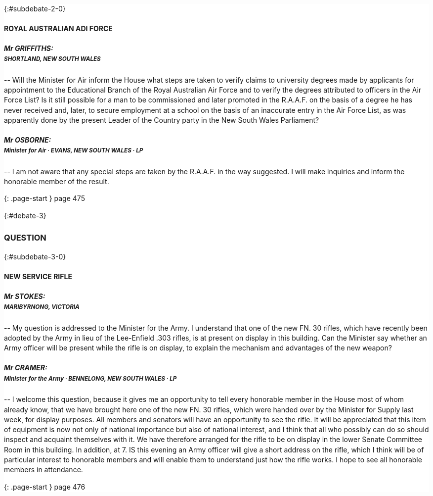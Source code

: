 {:#subdebate-2-0}
#### ROYAL AUSTRALIAN ADI FORCE

##### Mr GRIFFITHS:<br><small class="text-muted">SHORTLAND, NEW SOUTH WALES</small>

-- Will the Minister for Air inform the House what steps are taken to verify claims to university degrees made by applicants for appointment to the Educational Branch of the Royal Australian Air Force and to verify the degrees attributed to officers in the Air Force List? Is it still possible for a man to be commissioned and later promoted in the R.A.A.F. on the basis of a degree he has never received and, later, to secure employment at a school on the basis of an inaccurate entry in the Air Force List, as was apparently done by the present Leader of the Country party in the New South Wales Parliament? 

##### Mr OSBORNE:<br><small class="text-muted">Minister for Air &middot; EVANS, NEW SOUTH WALES &middot; LP</small>

-- I  am not aware that any special steps are taken by the R.A.A.F. in the way suggested.  I  will make inquiries and inform the honorable member of the result. 

{: .page-start }
page 475

{:#debate-3}
### QUESTION

{:#subdebate-3-0}
#### NEW SERVICE RIFLE

##### Mr STOKES:<br><small class="text-muted">MARIBYRNONG, VICTORIA</small>

-- My question is addressed to the Minister for the Army.  I  understand that one of the new FN. 30 rifles, which have recently been adopted by the Army in lieu of the Lee-Enfield .303 rifles, is at present on display in this building. Can the Minister say whether an Army officer will be present while the rifle is on display, to explain the mechanism and advantages of the new weapon? 

##### Mr CRAMER:<br><small class="text-muted">Minister for the Army &middot; BENNELONG, NEW SOUTH WALES &middot; LP</small>

-- I welcome this question, because it gives me an opportunity to tell every honorable member in the House most of whom already know, that we have brought here one of the new FN. 30 rifles, which were handed over by the Minister for Supply last week, for display purposes. All members and senators will have an opportunity to see the rifle. It will be appreciated that this item of equipment is now not only of national importance but also of national interest, and I think that all who possibly can do so should inspect and acquaint themselves with it. We have therefore arranged for the rifle to be on  display in the lower Senate Committee Room in this building. In addition, at 7. IS this evening an Army officer will give a short address on the rifle, which I think will be of particular interest to honorable members and will enable them to understand just how the rifle works. I hope to see all honorable members in attendance. 

{: .page-start }
page 476
